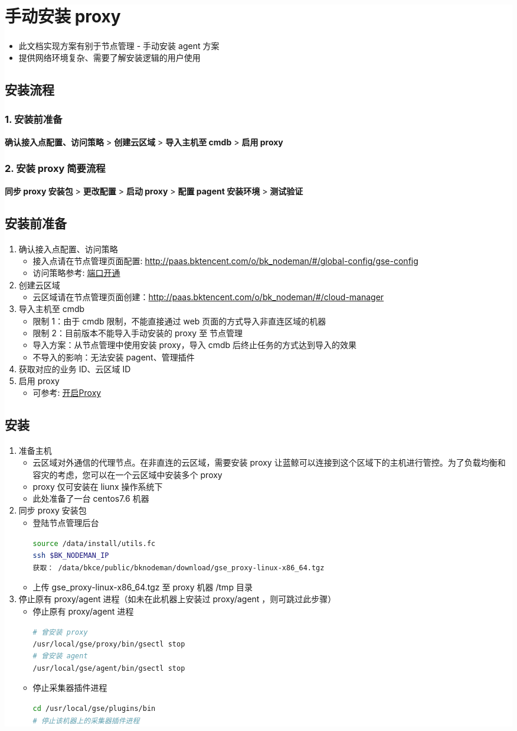 # 手动安装 proxy

- 此文档实现方案有别于节点管理 - 手动安装 agent 方案
- 提供网络环境复杂、需要了解安装逻辑的用户使用

## 安装流程

### 1. 安装前准备

**确认接入点配置、访问策略** > **创建云区域** > **导入主机至 cmdb** > **启用 proxy**

### 2. 安装 proxy 简要流程

**同步 proxy 安装包** > **更改配置** > **启动 proxy** > **配置 pagent 安装环境** > **测试验证**

## 安装前准备

1. 确认接入点配置、访问策略
    - 接入点请在节点管理页面配置: http://paas.bktencent.com/o/bk_nodeman/#/global-config/gse-config
    - 访问策略参考: [端口开通](../../../../../NodeMan/2.0/产品白皮书/FAQ/Proxy问题/安装Proxy需要开通哪些端口.md) 
2. 创建云区域
    - 云区域请在节点管理页面创建：http://paas.bktencent.com/o/bk_nodeman/#/cloud-manager
3. 导入主机至 cmdb
    - 限制 1：由于 cmdb 限制，不能直接通过 web 页面的方式导入非直连区域的机器
    - 限制 2：目前版本不能导入手动安装的 proxy 至 节点管理
    - 导入方案：从节点管理中使用安装 proxy，导入 cmdb 后终止任务的方式达到导入的效果
    - 不导入的影响：无法安装 pagent、管理插件
4. 获取对应的业务 ID、云区域 ID
5. 启用 proxy
    - 可参考: [开启Proxy](../../维护手册/日常维护/open_proxy.md)

## 安装

1. 准备主机
    - 云区域对外通信的代理节点。在非直连的云区域，需要安装 proxy 让蓝鲸可以连接到这个区域下的主机进行管控。为了负载均衡和容灾的考虑，您可以在一个云区域中安装多个 proxy
    - proxy 仅可安装在 liunx 操作系统下
    - 此处准备了一台 centos7.6 机器
1. 同步 proxy 安装包
    - 登陆节点管理后台
        ```bash
        source /data/install/utils.fc
        ssh $BK_NODEMAN_IP
        获取： /data/bkce/public/bknodeman/download/gse_proxy-linux-x86_64.tgz
        ```
    - 上传 gse_proxy-linux-x86_64.tgz 至 proxy 机器 /tmp 目录
2. 停止原有 proxy/agent 进程（如未在此机器上安装过 proxy/agent ，则可跳过此步骤）
    - 停止原有 proxy/agent 进程
        ```bash
        # 曾安装 proxy 
        /usr/local/gse/proxy/bin/gsectl stop
        # 曾安装 agent
        /usr/local/gse/agent/bin/gsectl stop
        ```
    - 停止采集器插件进程
        ```bash
        cd /usr/local/gse/plugins/bin
        # 停止该机器上的采集器插件进程